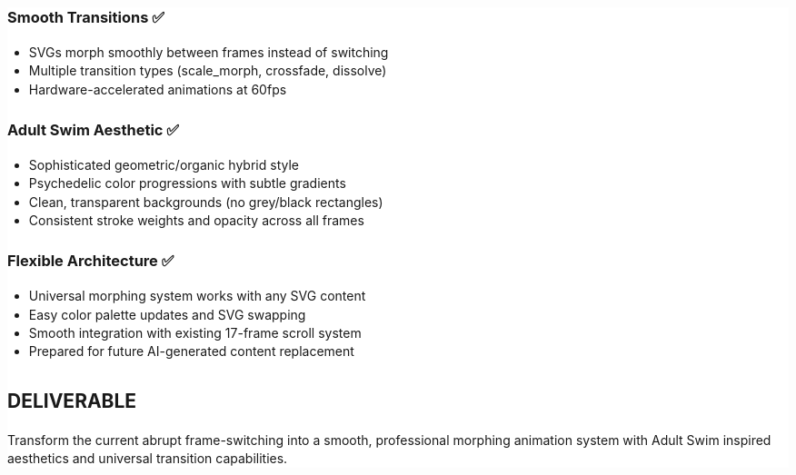 ### **Smooth Transitions** ✅
- SVGs morph smoothly between frames instead of switching
- Multiple transition types (scale_morph, crossfade, dissolve)
- Hardware-accelerated animations at 60fps

### **Adult Swim Aesthetic** ✅
- Sophisticated geometric/organic hybrid style
- Psychedelic color progressions with subtle gradients
- Clean, transparent backgrounds (no grey/black rectangles)
- Consistent stroke weights and opacity across all frames

### **Flexible Architecture** ✅
- Universal morphing system works with any SVG content
- Easy color palette updates and SVG swapping
- Smooth integration with existing 17-frame scroll system
- Prepared for future AI-generated content replacement

## **DELIVERABLE**
Transform the current abrupt frame-switching into a smooth, professional morphing animation system with Adult Swim inspired aesthetics and universal transition capabilities.